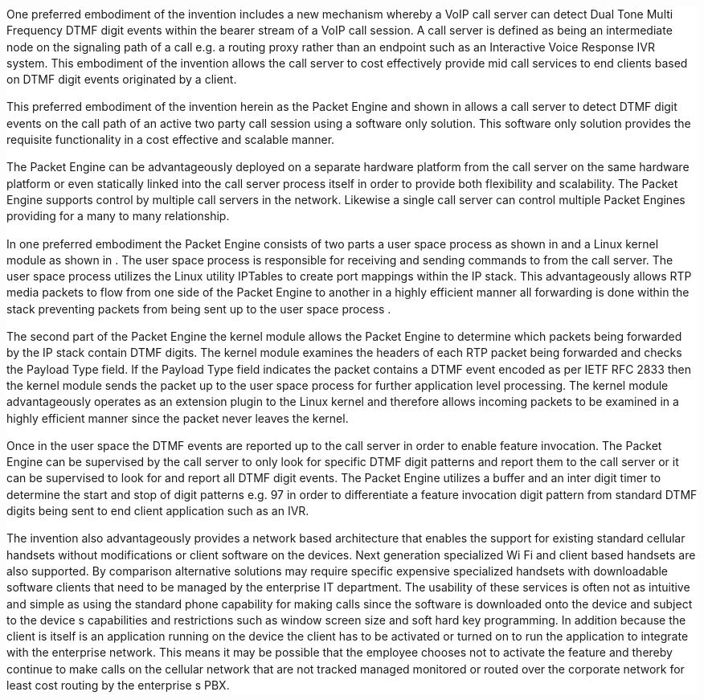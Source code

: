 One preferred embodiment of the invention includes a new mechanism whereby a VoIP call server can detect Dual Tone Multi Frequency DTMF digit events within the bearer stream of a VoIP call session. A call server is defined as being an intermediate node on the signaling path of a call e.g. a routing proxy rather than an endpoint such as an Interactive Voice Response IVR system. This embodiment of the invention allows the call server to cost effectively provide mid call services to end clients based on DTMF digit events originated by a client.

This preferred embodiment of the invention herein as the Packet Engine and shown in allows a call server to detect DTMF digit events on the call path of an active two party call session using a software only solution. This software only solution provides the requisite functionality in a cost effective and scalable manner.

The Packet Engine can be advantageously deployed on a separate hardware platform from the call server on the same hardware platform or even statically linked into the call server process itself in order to provide both flexibility and scalability. The Packet Engine supports control by multiple call servers in the network. Likewise a single call server can control multiple Packet Engines providing for a many to many relationship.

In one preferred embodiment the Packet Engine consists of two parts a user space process as shown in and a Linux kernel module as shown in . The user space process is responsible for receiving and sending commands to from the call server. The user space process utilizes the Linux utility IPTables to create port mappings within the IP stack. This advantageously allows RTP media packets to flow from one side of the Packet Engine to another in a highly efficient manner all forwarding is done within the stack preventing packets from being sent up to the user space process .

The second part of the Packet Engine the kernel module allows the Packet Engine to determine which packets being forwarded by the IP stack contain DTMF digits. The kernel module examines the headers of each RTP packet being forwarded and checks the Payload Type field. If the Payload Type field indicates the packet contains a DTMF event encoded as per IETF RFC 2833 then the kernel module sends the packet up to the user space process for further application level processing. The kernel module advantageously operates as an extension plugin to the Linux kernel and therefore allows incoming packets to be examined in a highly efficient manner since the packet never leaves the kernel.

Once in the user space the DTMF events are reported up to the call server in order to enable feature invocation. The Packet Engine can be supervised by the call server to only look for specific DTMF digit patterns and report them to the call server or it can be supervised to look for and report all DTMF digit events. The Packet Engine utilizes a buffer and an inter digit timer to determine the start and stop of digit patterns e.g. 97 in order to differentiate a feature invocation digit pattern from standard DTMF digits being sent to end client application such as an IVR.

The invention also advantageously provides a network based architecture that enables the support for existing standard cellular handsets without modifications or client software on the devices. Next generation specialized Wi Fi and client based handsets are also supported. By comparison alternative solutions may require specific expensive specialized handsets with downloadable software clients that need to be managed by the enterprise IT department. The usability of these services is often not as intuitive and simple as using the standard phone capability for making calls since the software is downloaded onto the device and subject to the device s capabilities and restrictions such as window screen size and soft hard key programming. In addition because the client is itself is an application running on the device the client has to be activated or turned on to run the application to integrate with the enterprise network. This means it may be possible that the employee chooses not to activate the feature and thereby continue to make calls on the cellular network that are not tracked managed monitored or routed over the corporate network for least cost routing by the enterprise s PBX.
